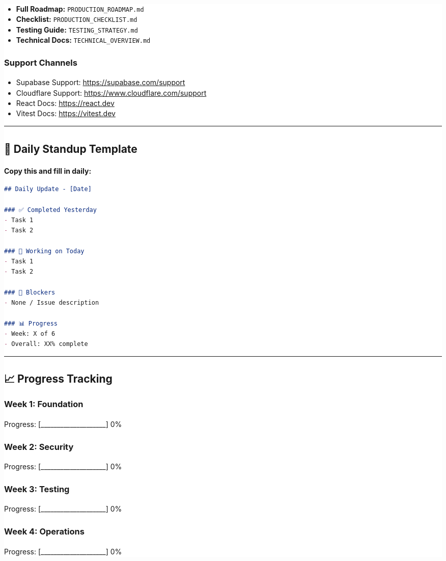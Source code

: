 - **Full Roadmap:** `PRODUCTION_ROADMAP.md`
- **Checklist:** `PRODUCTION_CHECKLIST.md`
- **Testing Guide:** `TESTING_STRATEGY.md`
- **Technical Docs:** `TECHNICAL_OVERVIEW.md`

### Support Channels

- Supabase Support: https://supabase.com/support
- Cloudflare Support: https://www.cloudflare.com/support
- React Docs: https://react.dev
- Vitest Docs: https://vitest.dev

---

## 🎯 Daily Standup Template

**Copy this and fill in daily:**

```markdown
## Daily Update - [Date]

### ✅ Completed Yesterday
- Task 1
- Task 2

### 🔄 Working on Today
- Task 1
- Task 2

### 🚧 Blockers
- None / Issue description

### 📊 Progress
- Week: X of 6
- Overall: XX% complete
```

---

## 📈 Progress Tracking

### Week 1: Foundation
Progress: [____________________] 0%

### Week 2: Security
Progress: [____________________] 0%

### Week 3: Testing
Progress: [____________________] 0%

### Week 4: Operations
Progress: [____________________] 0%
